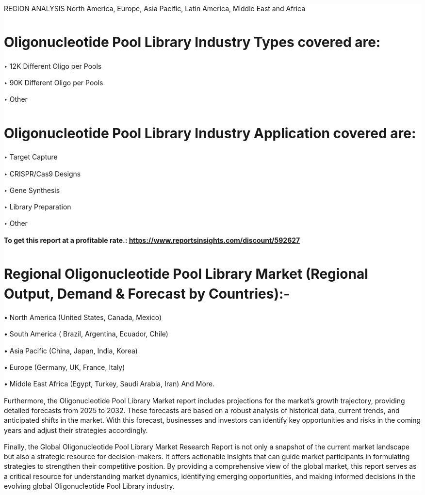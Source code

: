 <td>REGION ANALYSIS</td>
<td>North America, Europe, Asia Pacific, Latin America, Middle East and Africa</td>
</tr>
</table>

# <strong>Oligonucleotide Pool Library Industry Types covered are:</strong>

‣ 12K Different Oligo per Pools

‣ 90K Different Oligo per Pools

‣ Other

# <strong>Oligonucleotide Pool Library Industry Application covered are:</strong>

‣ Target Capture

‣ CRISPR/Cas9 Designs

‣ Gene Synthesis

‣ Library Preparation

‣ Other

<strong>To get this report at a profitable rate.: <a href=https://www.reportsinsights.com/discount/592627>https://www.reportsinsights.com/discount/592627</a></strong>

# <strong>Regional Oligonucleotide Pool Library Market (Regional Output, Demand &amp; Forecast by Countries):-</strong>

• North America (United States, Canada, Mexico)

• South America ( Brazil, Argentina, Ecuador, Chile)

• Asia Pacific (China, Japan, India, Korea)

• Europe (Germany, UK, France, Italy)

• Middle East Africa (Egypt, Turkey, Saudi Arabia, Iran) And More.

Furthermore, the Oligonucleotide Pool Library Market report includes projections for the market’s growth trajectory, providing detailed forecasts from 2025 to 2032. These forecasts are based on a robust analysis of historical data, current trends, and anticipated shifts in the market. With this forecast, businesses and investors can identify key opportunities and risks in the coming years and adjust their strategies accordingly.

Finally, the Global Oligonucleotide Pool Library Market Research Report is not only a snapshot of the current market landscape but also a strategic resource for decision-makers. It offers actionable insights that can guide market participants in formulating strategies to strengthen their competitive position. By providing a comprehensive view of the global market, this report serves as a critical resource for understanding market dynamics, identifying emerging opportunities, and making informed decisions in the evolving global Oligonucleotide Pool Library industry.
